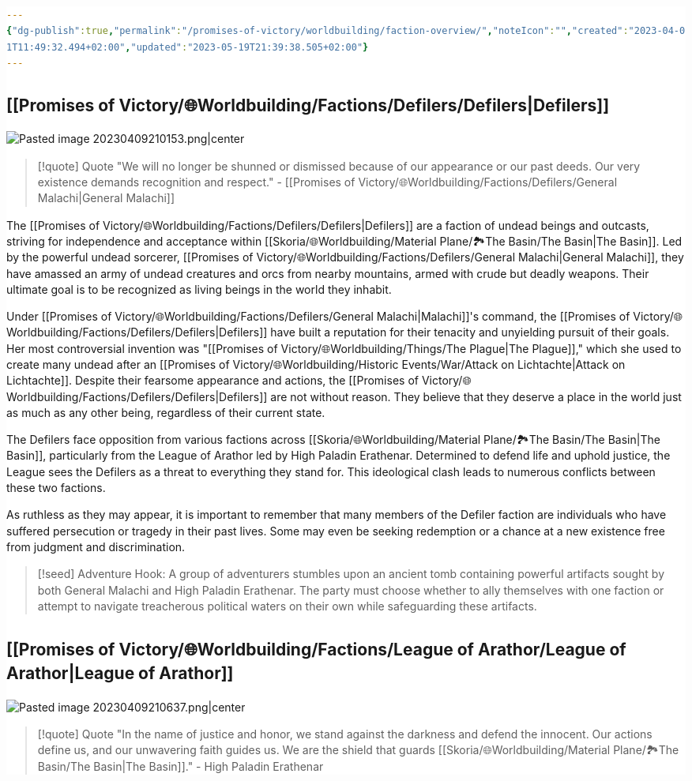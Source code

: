 ```yaml
---
{"dg-publish":true,"permalink":"/promises-of-victory/worldbuilding/faction-overview/","noteIcon":"","created":"2023-04-01T11:49:32.494+02:00","updated":"2023-05-19T21:39:38.505+02:00"}
---
```



## [[Promises of Victory/🌐Worldbuilding/Factions/Defilers/Defilers\|Defilers]]
![Pasted image 20230409210153.png|center](/img/user/resources/Pictures/Pasted%20image%2020230409210153.png)
> [!quote] Quote
> "We will no longer be shunned or dismissed because of our appearance or our past deeds. Our very existence demands recognition and respect." - [[Promises of Victory/🌐Worldbuilding/Factions/Defilers/General Malachi\|General Malachi]]

The [[Promises of Victory/🌐Worldbuilding/Factions/Defilers/Defilers\|Defilers]] are a faction of undead beings and outcasts, striving for independence and acceptance within [[Skoria/🌐Worldbuilding/Material Plane/🏞️The Basin/The Basin\|The Basin]]. Led by the powerful undead sorcerer, [[Promises of Victory/🌐Worldbuilding/Factions/Defilers/General Malachi\|General Malachi]], they have amassed an army of undead creatures and orcs from nearby mountains, armed with crude but deadly weapons. Their ultimate goal is to be recognized as living beings in the world they inhabit.

Under [[Promises of Victory/🌐Worldbuilding/Factions/Defilers/General Malachi\|Malachi]]'s command, the [[Promises of Victory/🌐Worldbuilding/Factions/Defilers/Defilers\|Defilers]] have built a reputation for their tenacity and unyielding pursuit of their goals. Her most controversial invention was "[[Promises of Victory/🌐Worldbuilding/Things/The Plague\|The Plague]]," which she used to create many undead after an [[Promises of Victory/🌐Worldbuilding/Historic Events/War/Attack on Lichtachte\|Attack on Lichtachte]]. Despite their fearsome appearance and actions, the [[Promises of Victory/🌐Worldbuilding/Factions/Defilers/Defilers\|Defilers]] are not without reason. They believe that they deserve a place in the world just as much as any other being, regardless of their current state.

The Defilers face opposition from various factions across [[Skoria/🌐Worldbuilding/Material Plane/🏞️The Basin/The Basin\|The Basin]], particularly from the League of Arathor led by High Paladin Erathenar. Determined to defend life and uphold justice, the League sees the Defilers as a threat to everything they stand for. This ideological clash leads to numerous conflicts between these two factions.

As ruthless as they may appear, it is important to remember that many members of the Defiler faction are individuals who have suffered persecution or tragedy in their past lives. Some may even be seeking redemption or a chance at a new existence free from judgment and discrimination.

> [!seed] Adventure Hook: A group of adventurers stumbles upon an ancient tomb containing powerful artifacts sought by both General Malachi and High Paladin Erathenar. The party must choose whether to ally themselves with one faction or attempt to navigate treacherous political waters on their own while safeguarding these artifacts.

## [[Promises of Victory/🌐Worldbuilding/Factions/League of Arathor/League of Arathor\|League of Arathor]]

![Pasted image 20230409210637.png|center](/img/user/resources/Pictures/Pasted%20image%2020230409210637.png)
> [!quote] Quote
> "In the name of justice and honor, we stand against the darkness and defend the innocent. Our actions define us, and our unwavering faith guides us. We are the shield that guards [[Skoria/🌐Worldbuilding/Material Plane/🏞️The Basin/The Basin\|The Basin]]." - High Paladin Erathenar
